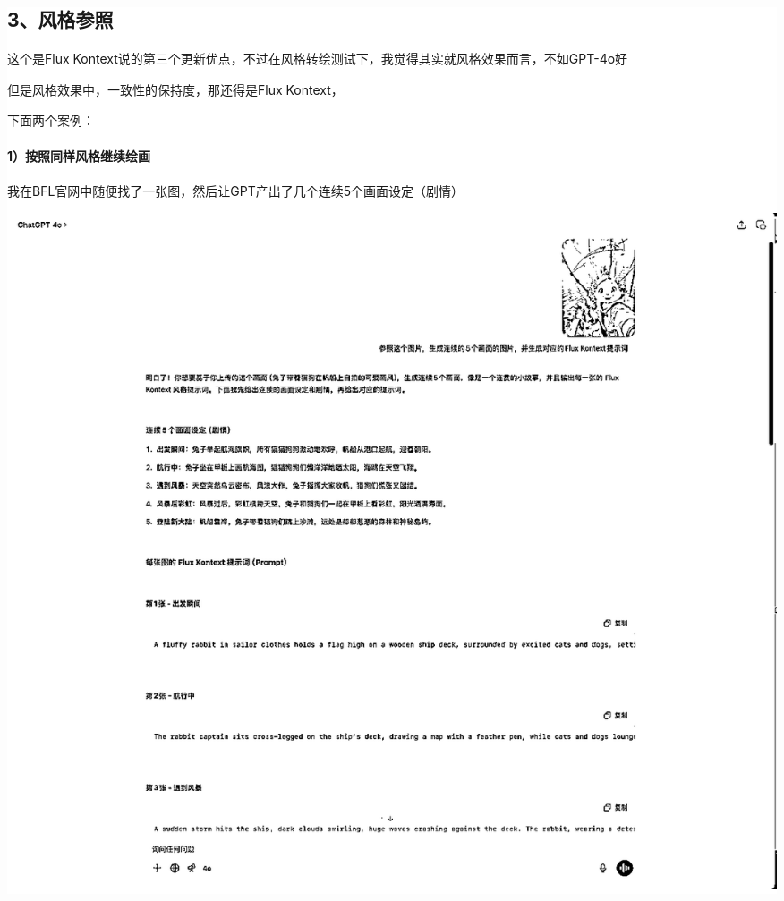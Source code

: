 ## 3、风格参照

这个是Flux Kontext说的第三个更新优点，不过在风格转绘测试下，我觉得其实就风格效果而言，不如GPT-4o好

但是风格效果中，一致性的保持度，那还得是Flux Kontext，

下面两个案例：

#### 1）按照同样风格继续绘画

我在BFL官网中随便找了一张图，然后让GPT产出了几个连续5个画面设定（剧情）

![](img/f7c6390bb14929843f5f0d162d23dcd0.png)
